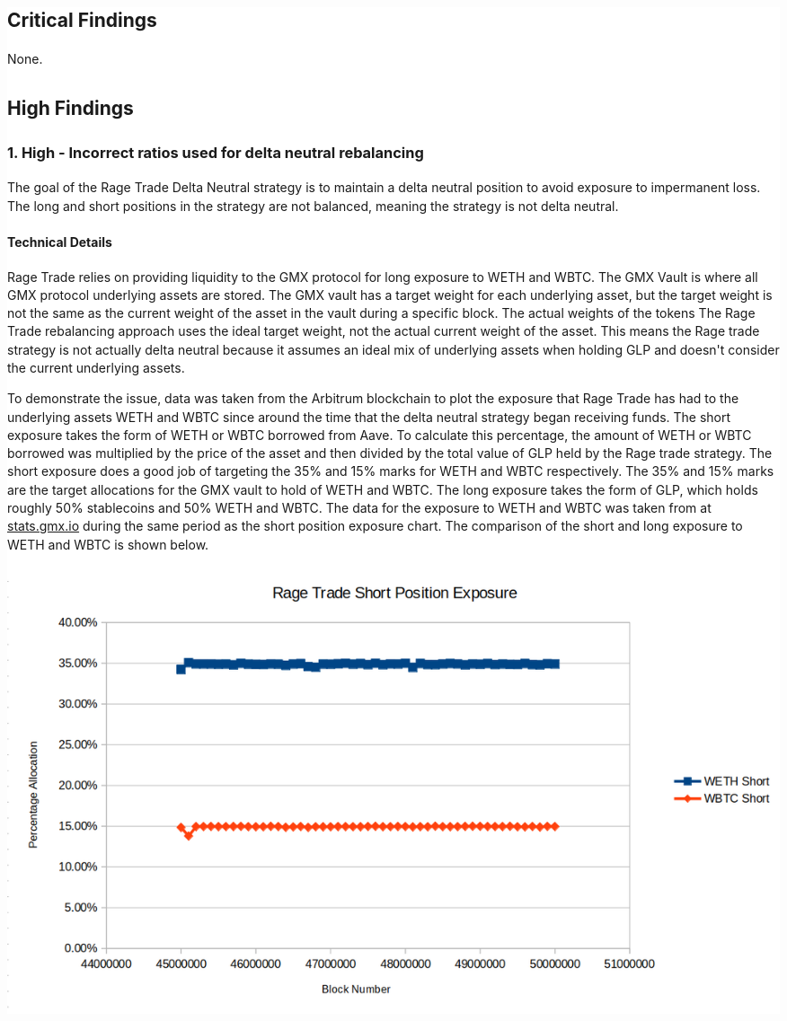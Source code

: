 
## Critical Findings

None.

## High Findings

### 1. High - Incorrect ratios used for delta neutral rebalancing

The goal of the Rage Trade Delta Neutral strategy is to maintain a delta neutral position to avoid exposure to impermanent loss. The long and short positions in the strategy are not balanced, meaning the strategy is not delta neutral.

#### Technical Details

Rage Trade relies on providing liquidity to the GMX protocol for long exposure to WETH and WBTC. The GMX Vault is where all GMX protocol underlying assets are stored. The GMX vault has a target weight for each underlying asset, but the target weight is not the same as the current weight of the asset in the vault during a specific block. The actual weights of the tokens The Rage Trade rebalancing approach uses the ideal target weight, not the actual current weight of the asset. This means the Rage trade strategy is not actually delta neutral because it assumes an ideal mix of underlying assets when holding GLP and doesn't consider the current underlying assets.

To demonstrate the issue, data was taken from the Arbitrum blockchain to plot the exposure that Rage Trade has had to the underlying assets WETH and WBTC since around the time that the delta neutral strategy began receiving funds. The short exposure takes the form of WETH or WBTC borrowed from Aave. To calculate this percentage, the amount of WETH or WBTC borrowed was multiplied by the price of the asset and then divided by the total value of GLP held by the Rage trade strategy. The short exposure does a good job of targeting the 35% and 15% marks for WETH and WBTC respectively. The 35% and 15% marks are the target allocations for the GMX vault to hold of WETH and WBTC. The long exposure takes the form of GLP, which holds roughly 50% stablecoins and 50% WETH and WBTC. The data for the exposure to WETH and WBTC was taken from at [stats.gmx.io](https://stats.gmx.io/) during the same period as the short position exposure chart. The comparison of the short and long exposure to WETH and WBTC is shown below.

![Short Position Exposure](../public/assets/ragetrade/short-exposure.png)
